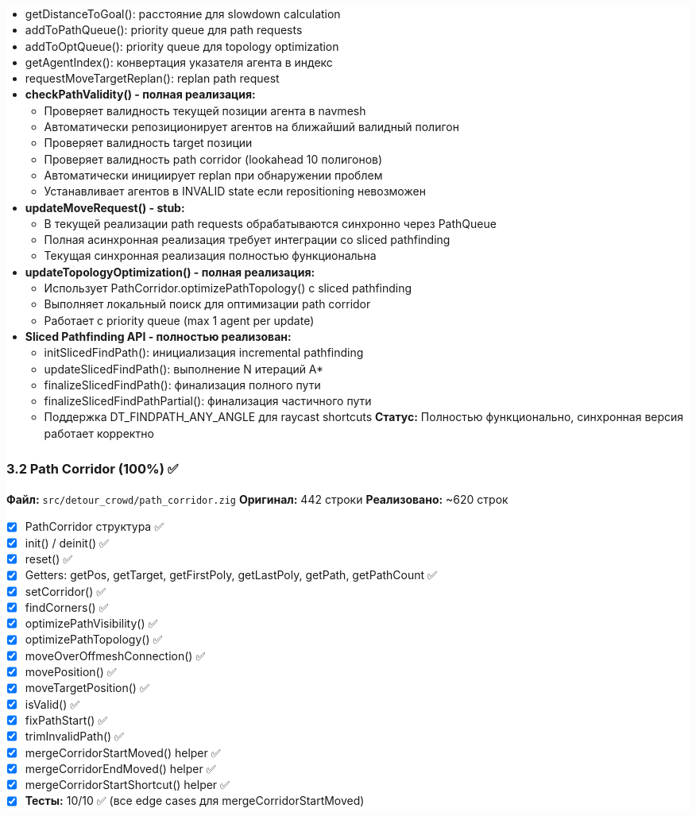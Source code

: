   - getDistanceToGoal(): расстояние для slowdown calculation
  - addToPathQueue(): priority queue для path requests
  - addToOptQueue(): priority queue для topology optimization
  - getAgentIndex(): конвертация указателя агента в индекс
  - requestMoveTargetReplan(): replan path request
- **checkPathValidity() - полная реализация:**
  - Проверяет валидность текущей позиции агента в navmesh
  - Автоматически репозиционирует агентов на ближайший валидный полигон
  - Проверяет валидность target позиции
  - Проверяет валидность path corridor (lookahead 10 полигонов)
  - Автоматически инициирует replan при обнаружении проблем
  - Устанавливает агентов в INVALID state если repositioning невозможен
- **updateMoveRequest() - stub:**
  - В текущей реализации path requests обрабатываются синхронно через PathQueue
  - Полная асинхронная реализация требует интеграции со sliced pathfinding
  - Текущая синхронная реализация полностью функциональна
- **updateTopologyOptimization() - полная реализация:**
  - Использует PathCorridor.optimizePathTopology() с sliced pathfinding
  - Выполняет локальный поиск для оптимизации path corridor
  - Работает с priority queue (max 1 agent per update)
- **Sliced Pathfinding API - полностью реализован:**
  - initSlicedFindPath(): инициализация incremental pathfinding
  - updateSlicedFindPath(): выполнение N итераций A\*
  - finalizeSlicedFindPath(): финализация полного пути
  - finalizeSlicedFindPathPartial(): финализация частичного пути
  - Поддержка DT_FINDPATH_ANY_ANGLE для raycast shortcuts
    **Статус:** Полностью функционально, синхронная версия работает корректно

### 3.2 Path Corridor (100%) ✅

**Файл:** `src/detour_crowd/path_corridor.zig`
**Оригинал:** 442 строки
**Реализовано:** ~620 строк

- [x] PathCorridor структура ✅
- [x] init() / deinit() ✅
- [x] reset() ✅
- [x] Getters: getPos, getTarget, getFirstPoly, getLastPoly, getPath, getPathCount ✅
- [x] setCorridor() ✅
- [x] findCorners() ✅
- [x] optimizePathVisibility() ✅
- [x] optimizePathTopology() ✅
- [x] moveOverOffmeshConnection() ✅
- [x] movePosition() ✅
- [x] moveTargetPosition() ✅
- [x] isValid() ✅
- [x] fixPathStart() ✅
- [x] trimInvalidPath() ✅
- [x] mergeCorridorStartMoved() helper ✅
- [x] mergeCorridorEndMoved() helper ✅
- [x] mergeCorridorStartShortcut() helper ✅
- [x] **Тесты:** 10/10 ✅ (все edge cases для mergeCorridorStartMoved)
